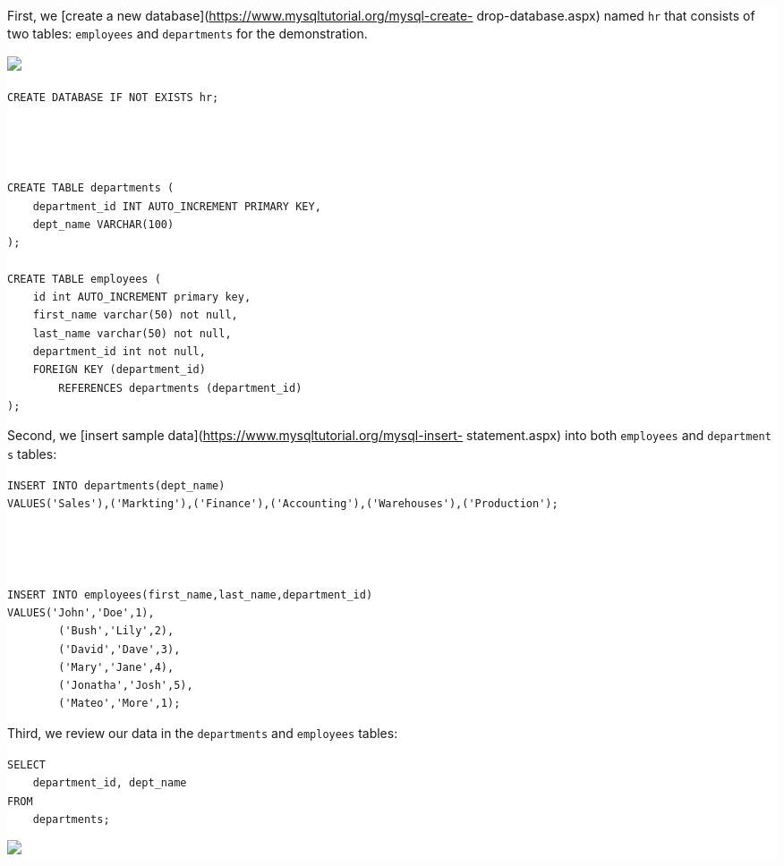 

First, we [create a new database](https://www.mysqltutorial.org/mysql-create-
drop-database.aspx) named `hr` that consists of two tables: `employees` and
`departments` for the demonstration.

![](https://www.mysqltutorial.org/wp-content/uploads/2015/10/HR-Sample-Database.png)

    
    
    CREATE DATABASE IF NOT EXISTS hr;


    
    
    CREATE TABLE departments (
        department_id INT AUTO_INCREMENT PRIMARY KEY,
        dept_name VARCHAR(100)
    );
    
    CREATE TABLE employees (
        id int AUTO_INCREMENT primary key,
        first_name varchar(50) not null,
        last_name varchar(50) not null,
        department_id int not null,
        FOREIGN KEY (department_id)
            REFERENCES departments (department_id)
    );



Second, we [insert sample data](https://www.mysqltutorial.org/mysql-insert-
statement.aspx) into both `employees` and `departments` tables:


    
    
    INSERT INTO departments(dept_name)
    VALUES('Sales'),('Markting'),('Finance'),('Accounting'),('Warehouses'),('Production');


    
    
    INSERT INTO employees(first_name,last_name,department_id) 
    VALUES('John','Doe',1),
    		('Bush','Lily',2),
    		('David','Dave',3),
    		('Mary','Jane',4),
    		('Jonatha','Josh',5),
    		('Mateo','More',1);



Third, we review our data in the `departments` and `employees` tables:


    
    
    SELECT 
        department_id, dept_name
    FROM
        departments;

![](https://www.mysqltutorial.org/wp-content/uploads/2015/10/MySQL-RENAME-TABLE-departments-Table.png)
